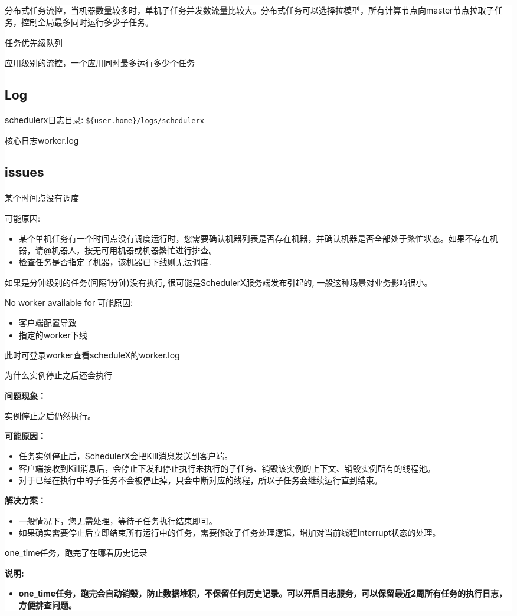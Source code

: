 分布式任务流控，当机器数量较多时，单机子任务并发数流量比较大。分布式任务可以选择拉模型，所有计算节点向master节点拉取子任务，控制全局最多同时运行多少子任务。

任务优先级队列

应用级别的流控，一个应用同时最多运行多少个任务



## Log

schedulerx日志目录: `${user.home}/logs/schedulerx`

核心日志worker.log

## issues

某个时间点没有调度

可能原因:

- 某个单机任务有一个时间点没有调度运行时，您需要确认机器列表是否存在机器，并确认机器是否全部处于繁忙状态。如果不存在机器，请@机器人，按无可用机器或机器繁忙进行排查。
- 检查任务是否指定了机器，该机器已下线则无法调度.

如果是分钟级别的任务(间隔1分钟)没有执行, 很可能是SchedulerX服务端发布引起的, 一般这种场景对业务影响很小。



No worker available for
可能原因:

- 客户端配置导致
- 指定的worker下线

此时可登录worker查看scheduleX的worker.log



为什么实例停止之后还会执行

**问题现象：**

实例停止之后仍然执行。

**可能原因：**

- 任务实例停止后，SchedulerX会把Kill消息发送到客户端。
- 客户端接收到Kill消息后，会停止下发和停止执行未执行的子任务、销毁该实例的上下文、销毁实例所有的线程池。
- 对于已经在执行中的子任务不会被停止掉，只会中断对应的线程，所以子任务会继续运行直到结束。

**解决方案：**

- 一般情况下，您无需处理，等待子任务执行结束即可。
- 如果确实需要停止后立即结束所有运行中的任务，需要修改子任务处理逻辑，增加对当前线程Interrupt状态的处理。






one_time任务，跑完了在哪看历史记录

**说明:**

- **one_time任务，跑完会自动销毁，防止数据堆积，不保留任何历史记录。可以开启日志服务，可以保留最近2周所有任务的执行日志，方便排查问题。**
